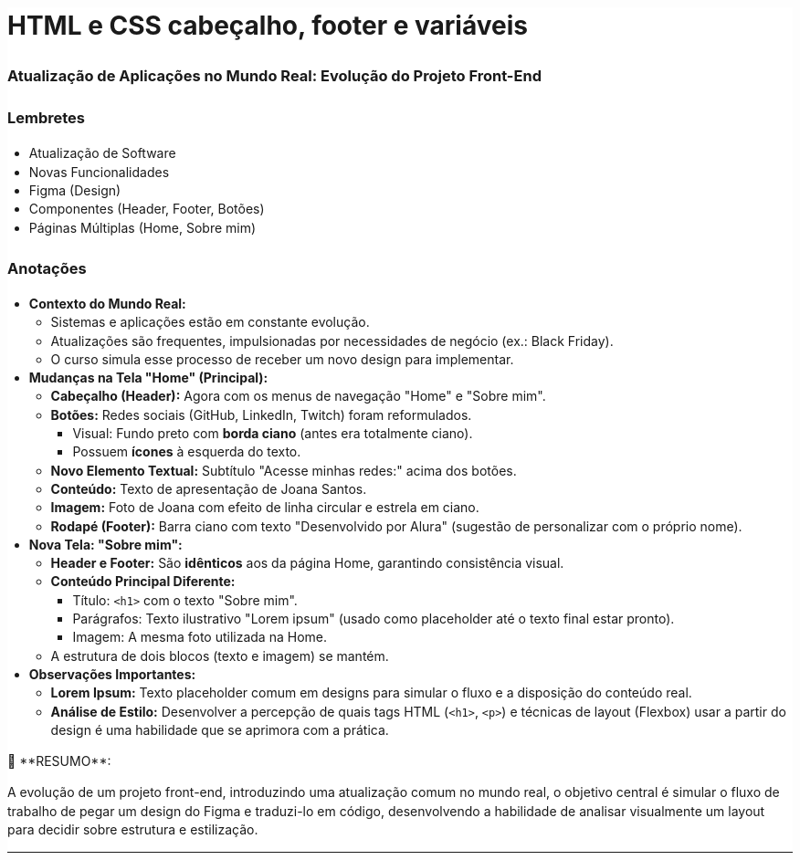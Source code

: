 # HTML e CSS cabeçalho, footer e variáveis

### Atualização de Aplicações no Mundo Real: Evolução do Projeto Front-End

### Lembretes

- Atualização de Software
- Novas Funcionalidades
- Figma (Design)
- Componentes (Header, Footer, Botões)
- Páginas Múltiplas (Home, Sobre mim)

### Anotações

- **Contexto do Mundo Real:**
    - Sistemas e aplicações estão em constante evolução.
    - Atualizações são frequentes, impulsionadas por necessidades de negócio (ex.: Black Friday).
    - O curso simula esse processo de receber um novo design para implementar.
- **Mudanças na Tela "Home" (Principal):**
    - **Cabeçalho (Header):** Agora com os menus de navegação "Home" e "Sobre mim".
    - **Botões:** Redes sociais (GitHub, LinkedIn, Twitch) foram reformulados.
        - Visual: Fundo preto com **borda ciano** (antes era totalmente ciano).
        - Possuem **ícones** à esquerda do texto.
    - **Novo Elemento Textual:** Subtítulo "Acesse minhas redes:" acima dos botões.
    - **Conteúdo:** Texto de apresentação de Joana Santos.
    - **Imagem:** Foto de Joana com efeito de linha circular e estrela em ciano.
    - **Rodapé (Footer):** Barra ciano com texto "Desenvolvido por Alura" (sugestão de personalizar com o próprio nome).
- **Nova Tela: "Sobre mim":**
    - **Header e Footer:** São **idênticos** aos da página Home, garantindo consistência visual.
    - **Conteúdo Principal Diferente:**
        - Título: `<h1>` com o texto "Sobre mim".
        - Parágrafos: Texto ilustrativo "Lorem ipsum" (usado como placeholder até o texto final estar pronto).
        - Imagem: A mesma foto utilizada na Home.
    - A estrutura de dois blocos (texto e imagem) se mantém.
- **Observações Importantes:**
    - **Lorem Ipsum:** Texto placeholder comum em designs para simular o fluxo e a disposição do conteúdo real.
    - **Análise de Estilo:** Desenvolver a percepção de quais tags HTML (`<h1>`, `<p>`) e técnicas de layout (Flexbox) usar a partir do design é uma habilidade que se aprimora com a prática.

<aside>
📌 **RESUMO**:

A evolução de um projeto front-end, introduzindo uma atualização comum no mundo real, o objetivo central é simular o fluxo de trabalho de pegar um design do Figma e traduzi-lo em código, desenvolvendo a habilidade de analisar visualmente um layout para decidir sobre estrutura e estilização.

</aside>

---